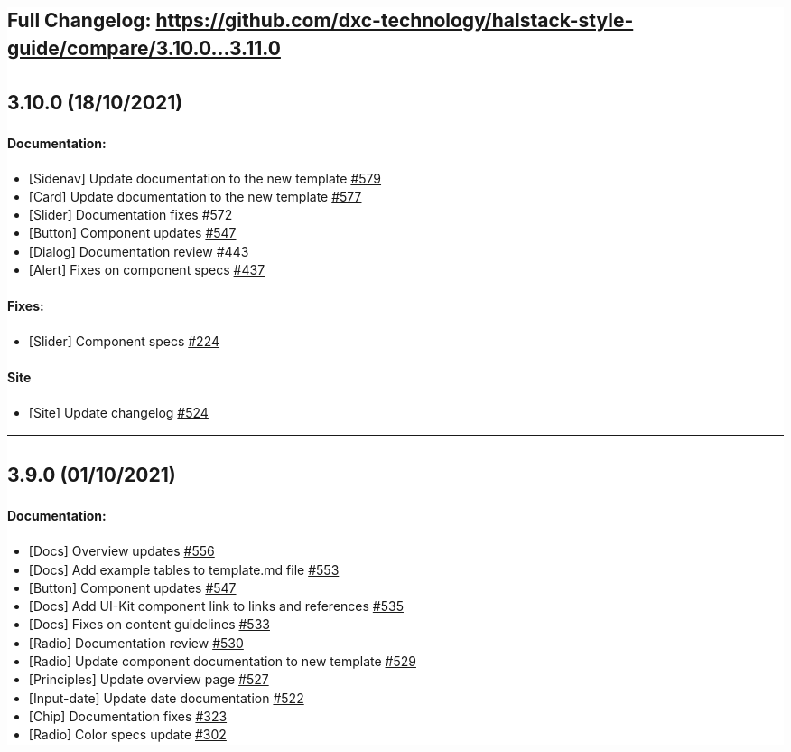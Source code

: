 
**Full Changelog**: https://github.com/dxc-technology/halstack-style-guide/compare/3.10.0...3.11.0
---

## 3.10.0 (18/10/2021)

#### Documentation:

-  [Sidenav] Update documentation to the new template [#579](https://github.com/dxc-technology/halstack-style-guide/issues/579)
-  [Card] Update documentation to the new template [#577](https://github.com/dxc-technology/halstack-style-guide/issues/577)
-  [Slider] Documentation fixes [#572](https://github.com/dxc-technology/halstack-style-guide/issues/572)
-  [Button] Component updates [#547](https://github.com/dxc-technology/halstack-style-guide/issues/547)
-  [Dialog] Documentation review [#443](https://github.com/dxc-technology/halstack-style-guide/issues/443)
-  [Alert] Fixes on component specs [#437](https://github.com/dxc-technology/halstack-style-guide/issues/437)

#### Fixes:

-  [Slider] Component specs [#224](https://github.com/dxc-technology/halstack-style-guide/issues/224)

#### Site

-  [Site] Update changelog [#524](https://github.com/dxc-technology/halstack-style-guide/issues/524)

---

## 3.9.0 (01/10/2021)

#### Documentation:

-  [Docs] Overview updates [#556](https://github.com/dxc-technology/halstack-style-guide/issues/556)
-  [Docs] Add example tables to template.md file [#553](https://github.com/dxc-technology/halstack-style-guide/issues/553)
-  [Button] Component updates [#547](https://github.com/dxc-technology/halstack-style-guide/issues/547)
-  [Docs] Add UI-Kit component link to links and references [#535](https://github.com/dxc-technology/halstack-style-guide/issues/535)
-  [Docs] Fixes on content guidelines [#533](https://github.com/dxc-technology/halstack-style-guide/issues/533)
-  [Radio] Documentation review [#530](https://github.com/dxc-technology/halstack-style-guide/issues/530)
-  [Radio] Update component documentation to new template [#529](https://github.com/dxc-technology/halstack-style-guide/issues/529)
-  [Principles] Update overview page [#527](https://github.com/dxc-technology/halstack-style-guide/issues/527)
-  [Input-date] Update date documentation [#522](https://github.com/dxc-technology/halstack-style-guide/issues/522)
-  [Chip] Documentation fixes [#323](https://github.com/dxc-technology/halstack-style-guide/issues/323)
-  [Radio] Color specs update [#302](https://github.com/dxc-technology/halstack-style-guide/issues/302)
